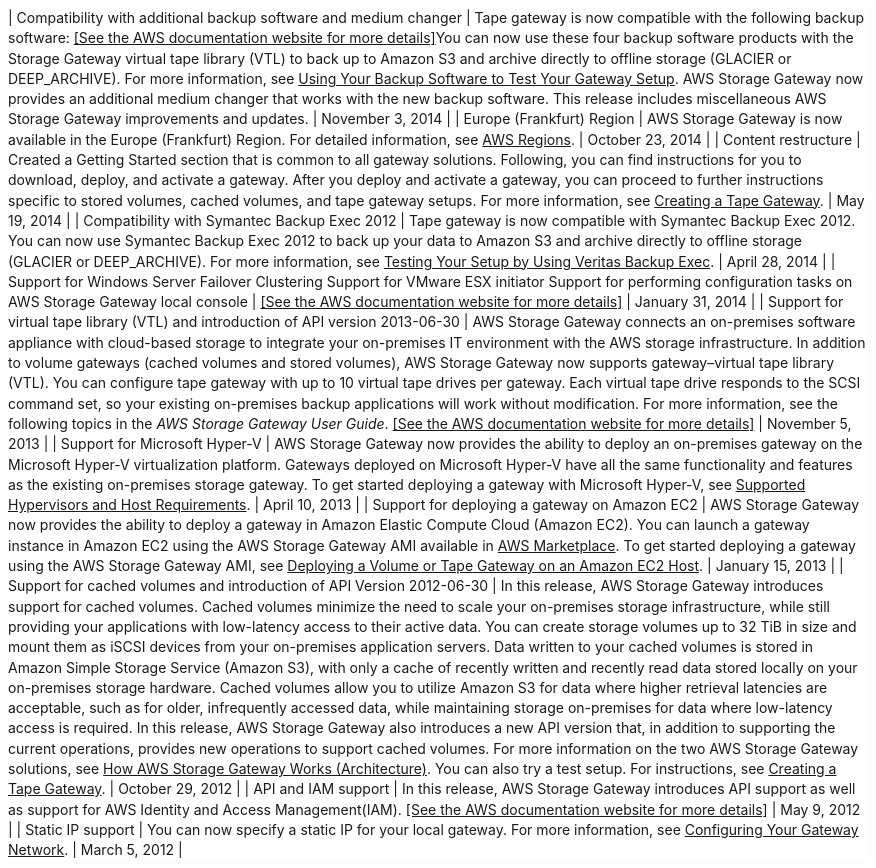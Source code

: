 |  Compatibility with additional backup software and medium changer  |  Tape gateway is now compatible with the following backup software: [\[See the AWS documentation website for more details\]](http://docs.aws.amazon.com/storagegateway/latest/userguide/DocumentHistory.html)You can now use these four backup software products with the Storage Gateway virtual tape library \(VTL\) to back up to Amazon S3 and archive directly to offline storage \(GLACIER or DEEP\_ARCHIVE\)\. For more information, see [Using Your Backup Software to Test Your Gateway Setup](GettingStartedTestGatewayVTL.md)\.  AWS Storage Gateway now provides an additional medium changer that works with the new backup software\. This release includes miscellaneous AWS Storage Gateway improvements and updates\.  |  November 3, 2014  | 
|  Europe \(Frankfurt\) Region  |  AWS Storage Gateway is now available in the Europe \(Frankfurt\) Region\. For detailed information, see [AWS Regions](available-regions-intro.md)\.  |  October 23, 2014  | 
|  Content restructure  |  Created a Getting Started section that is common to all gateway solutions\. Following, you can find instructions for you to download, deploy, and activate a gateway\. After you deploy and activate a gateway, you can proceed to further instructions specific to stored volumes, cached volumes, and tape gateway setups\. For more information, see [Creating a Tape Gateway](create-tape-gateway.md)\.  |  May 19, 2014  | 
|  Compatibility with Symantec Backup Exec 2012  |  Tape gateway is now compatible with Symantec Backup Exec 2012\. You can now use Symantec Backup Exec 2012 to back up your data to Amazon S3 and archive directly to offline storage \(GLACIER or DEEP\_ARCHIVE\)\. For more information, see [Testing Your Setup by Using Veritas Backup Exec](backup-BackupExec.md)\.  |  April 28, 2014  | 
|  Support for Windows Server Failover Clustering Support for VMware ESX initiator Support for performing configuration tasks on AWS Storage Gateway local console  |  [\[See the AWS documentation website for more details\]](http://docs.aws.amazon.com/storagegateway/latest/userguide/DocumentHistory.html)  |  January 31, 2014  | 
|  Support for virtual tape library \(VTL\) and introduction of API version 2013\-06\-30  |  AWS Storage Gateway connects an on\-premises software appliance with cloud\-based storage to integrate your on\-premises IT environment with the AWS storage infrastructure\. In addition to volume gateways \(cached volumes and stored volumes\), AWS Storage Gateway now supports gateway–virtual tape library \(VTL\)\. You can configure tape gateway with up to 10 virtual tape drives per gateway\. Each virtual tape drive responds to the SCSI command set, so your existing on\-premises backup applications will work without modification\. For more information, see the following topics in the *AWS Storage Gateway User Guide*\. [\[See the AWS documentation website for more details\]](http://docs.aws.amazon.com/storagegateway/latest/userguide/DocumentHistory.html)  |  November 5, 2013  | 
|  Support for Microsoft Hyper\-V  |  AWS Storage Gateway now provides the ability to deploy an on\-premises gateway on the Microsoft Hyper\-V virtualization platform\. Gateways deployed on Microsoft Hyper\-V have all the same functionality and features as the existing on\-premises storage gateway\. To get started deploying a gateway with Microsoft Hyper\-V, see [Supported Hypervisors and Host Requirements](Requirements.md#requirements-host)\.  |  April 10, 2013  | 
|  Support for deploying a gateway on Amazon EC2  |  AWS Storage Gateway now provides the ability to deploy a gateway in Amazon Elastic Compute Cloud \(Amazon EC2\)\. You can launch a gateway instance in Amazon EC2 using the AWS Storage Gateway AMI available in [AWS Marketplace](http://aws.amazon.com/marketplace/pp/B00AZ4Q6MM)\. To get started deploying a gateway using the AWS Storage Gateway AMI, see [Deploying a Volume or Tape Gateway on an Amazon EC2 Host](ec2-gateway-common.md)\.  |  January 15, 2013  | 
|  Support for cached volumes and introduction of API Version 2012\-06\-30  |  In this release, AWS Storage Gateway introduces support for cached volumes\. Cached volumes minimize the need to scale your on\-premises storage infrastructure, while still providing your applications with low\-latency access to their active data\. You can create storage volumes up to 32 TiB in size and mount them as iSCSI devices from your on\-premises application servers\. Data written to your cached volumes is stored in Amazon Simple Storage Service \(Amazon S3\), with only a cache of recently written and recently read data stored locally on your on\-premises storage hardware\. Cached volumes allow you to utilize Amazon S3 for data where higher retrieval latencies are acceptable, such as for older, infrequently accessed data, while maintaining storage on\-premises for data where low\-latency access is required\. In this release, AWS Storage Gateway also introduces a new API version that, in addition to supporting the current operations, provides new operations to support cached volumes\. For more information on the two AWS Storage Gateway solutions, see [How AWS Storage Gateway Works \(Architecture\)](StorageGatewayConcepts.md)\.  You can also try a test setup\. For instructions, see [Creating a Tape Gateway](create-tape-gateway.md)\.  |  October 29, 2012  | 
|  API and IAM support  |  In this release, AWS Storage Gateway introduces API support as well as support for AWS Identity and Access Management\(IAM\)\. [\[See the AWS documentation website for more details\]](http://docs.aws.amazon.com/storagegateway/latest/userguide/DocumentHistory.html)  | May 9, 2012 | 
|  Static IP support  |   You can now specify a static IP for your local gateway\. For more information, see [Configuring Your Gateway Network](manage-on-premises-common.md#MaintenanceConfiguringStaticIP-common)\.   |  March 5, 2012  | 